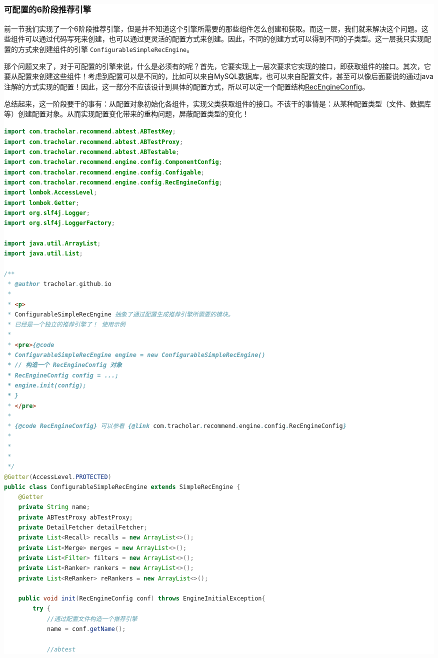 ### 可配置的6阶段推荐引擎
前一节我们实现了一个6阶段推荐引擎，但是并不知道这个引擎所需要的那些组件怎么创建和获取。而这一层，我们就来解决这个问题。这些组件可以通过代码写死来创建，也可以通过更灵活的配置方式来创建。因此，不同的创建方式可以得到不同的子类型。这一层我只实现配置的方式来创建组件的引擎 `ConfigurableSimpleRecEngine`。

那个问题又来了，对于可配置的引擎来说，什么是必须有的呢？首先，它要实现上一层次要求它实现的接口，即获取组件的接口。其次，它要从配置来创建这些组件！考虑到配置可以是不同的，比如可以来自MySQL数据库，也可以来自配置文件，甚至可以像后面要说的通过java注解的方式实现的配置！因此，这一部分不应该设计到具体的配置方式，所以可以定一个配置结构[RecEngineConfig](https://github.com/tracholar/recsys-proj/blob/master/service/src/main/java/com/tracholar/recommend/engine/config/RecEngineConfig.java)。

总结起来，这一阶段要干的事有：从配置对象初始化各组件，实现父类获取组件的接口。不该干的事情是：从某种配置类型（文件、数据库等）创建配置对象。从而实现配置变化带来的重构问题，屏蔽配置类型的变化！

```java
import com.tracholar.recommend.abtest.ABTestKey;
import com.tracholar.recommend.abtest.ABTestProxy;
import com.tracholar.recommend.abtest.ABTestable;
import com.tracholar.recommend.engine.config.ComponentConfig;
import com.tracholar.recommend.engine.config.Configable;
import com.tracholar.recommend.engine.config.RecEngineConfig;
import lombok.AccessLevel;
import lombok.Getter;
import org.slf4j.Logger;
import org.slf4j.LoggerFactory;

import java.util.ArrayList;
import java.util.List;

/**
 * @author tracholar.github.io
 *
 * <p>
 * ConfigurableSimpleRecEngine 抽象了通过配置生成推荐引擎所需要的模块。
 * 已经是一个独立的推荐引擎了！ 使用示例
 *
 * <pre>{@code
 * ConfigurableSimpleRecEngine engine = new ConfigurableSimpleRecEngine()
 * // 构造一个 RecEngineConfig 对象
 * RecEngineConfig config = ...;
 * engine.init(config);
 * }
 * </pre>
 *
 * {@code RecEngineConfig} 可以参看 {@link com.tracholar.recommend.engine.config.RecEngineConfig}
 *
 *
 *
 */
@Getter(AccessLevel.PROTECTED)
public class ConfigurableSimpleRecEngine extends SimpleRecEngine {
    @Getter
    private String name;
    private ABTestProxy abTestProxy;
    private DetailFetcher detailFetcher;
    private List<Recall> recalls = new ArrayList<>();
    private List<Merge> merges = new ArrayList<>();
    private List<Filter> filters = new ArrayList<>();
    private List<Ranker> rankers = new ArrayList<>();
    private List<ReRanker> reRankers = new ArrayList<>();

    public void init(RecEngineConfig conf) throws EngineInitialException{
        try {
            //通过配置文件构造一个推荐引擎
            name = conf.getName();

            //abtest
```